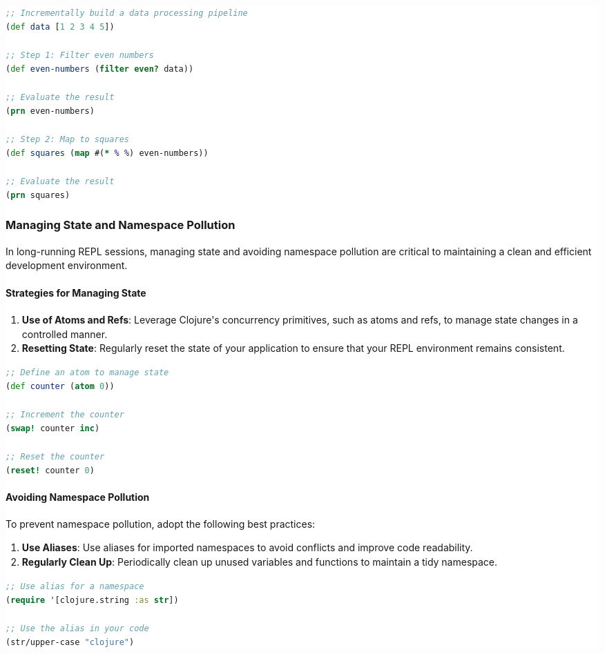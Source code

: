 ```clojure
;; Incrementally build a data processing pipeline
(def data [1 2 3 4 5])

;; Step 1: Filter even numbers
(def even-numbers (filter even? data))

;; Evaluate the result
(prn even-numbers)

;; Step 2: Map to squares
(def squares (map #(* % %) even-numbers))

;; Evaluate the result
(prn squares)
```

### Managing State and Namespace Pollution

In long-running REPL sessions, managing state and avoiding namespace pollution are critical to maintaining a clean and efficient development environment.

#### Strategies for Managing State

1. **Use of Atoms and Refs**: Leverage Clojure's concurrency primitives, such as atoms and refs, to manage state changes in a controlled manner.
2. **Resetting State**: Regularly reset the state of your application to ensure that your REPL environment remains consistent.

```clojure
;; Define an atom to manage state
(def counter (atom 0))

;; Increment the counter
(swap! counter inc)

;; Reset the counter
(reset! counter 0)
```

#### Avoiding Namespace Pollution

To prevent namespace pollution, adopt the following best practices:

1. **Use Aliases**: Use aliases for imported namespaces to avoid conflicts and improve code readability.
2. **Regularly Clean Up**: Periodically clean up unused variables and functions to maintain a tidy namespace.

```clojure
;; Use alias for a namespace
(require '[clojure.string :as str])

;; Use the alias in your code
(str/upper-case "clojure")
```
